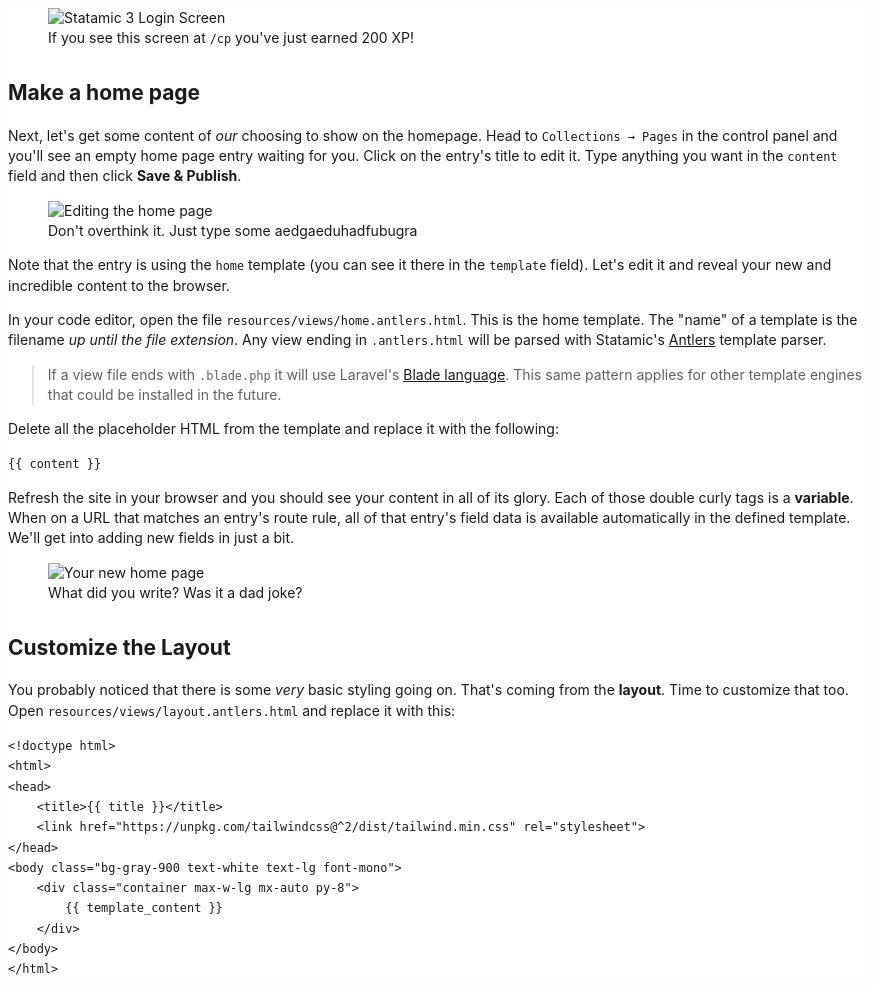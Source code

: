 <figure>
    <img src="/img/quick-start/login.png" alt="Statamic 3 Login Screen">
    <figcaption>If you see this screen at <code>/cp</code> you've just earned 200 XP!</figcaption>
</figure>

## Make a home page

Next, let's get some content of _our_ choosing to show on the homepage. Head to `Collections → Pages` in the control panel and you'll see an empty home page entry waiting for you. Click on the entry's title to edit it. Type anything you want in the `content` field and then click **Save & Publish**.

<figure>
    <img src="/img/quick-start/editing-home.png" alt="Editing the home page">
    <figcaption>Don't overthink it. Just type some aedgaeduhadfubugra</figcaption>
</figure>

Note that the entry is using the `home` template (you can see it there in the `template` field). Let's edit it and reveal your new and incredible content to the browser.

In your code editor, open the file `resources/views/home.antlers.html`. This is the home template. The "name" of a template is the filename _up until the file extension_. Any view ending in `.antlers.html` will be parsed with Statamic's [Antlers](/antlers) template parser.

> If a view file ends with `.blade.php` it will use Laravel's [Blade language](/template-engines). This same pattern applies for other template engines that could be installed in the future.

Delete all the placeholder HTML from the template and replace it with the following:

```
{{ content }}
```

Refresh the site in your browser and you should see your content in all of its glory. Each of those double curly tags is a **variable**. When on a URL that matches an entry's route rule, all of that entry's field data is available automatically in the defined template. We'll get into adding new fields in just a bit.

<figure>
    <img src="/img/quick-start/new-home.png" alt="Your new home page" width="424">
    <figcaption>What did you write? Was it a dad joke?</figcaption>
</figure>

## Customize the Layout

You probably noticed that there is some _very_ basic styling going on. That's coming from the **layout**. Time to customize that too. Open `resources/views/layout.antlers.html` and replace it with this:

```
<!doctype html>
<html>
<head>
    <title>{{ title }}</title>
    <link href="https://unpkg.com/tailwindcss@^2/dist/tailwind.min.css" rel="stylesheet">
</head>
<body class="bg-gray-900 text-white text-lg font-mono">
    <div class="container max-w-lg mx-auto py-8">
        {{ template_content }}
    </div>
</body>
</html>

```

